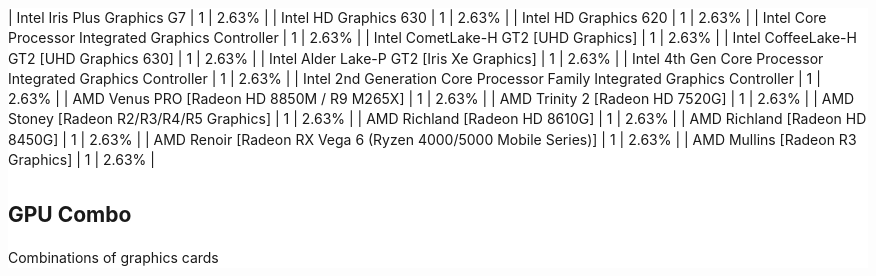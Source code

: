 | Intel Iris Plus Graphics G7                                                   | 1         | 2.63%   |
| Intel HD Graphics 630                                                         | 1         | 2.63%   |
| Intel HD Graphics 620                                                         | 1         | 2.63%   |
| Intel Core Processor Integrated Graphics Controller                           | 1         | 2.63%   |
| Intel CometLake-H GT2 [UHD Graphics]                                          | 1         | 2.63%   |
| Intel CoffeeLake-H GT2 [UHD Graphics 630]                                     | 1         | 2.63%   |
| Intel Alder Lake-P GT2 [Iris Xe Graphics]                                     | 1         | 2.63%   |
| Intel 4th Gen Core Processor Integrated Graphics Controller                   | 1         | 2.63%   |
| Intel 2nd Generation Core Processor Family Integrated Graphics Controller     | 1         | 2.63%   |
| AMD Venus PRO [Radeon HD 8850M / R9 M265X]                                    | 1         | 2.63%   |
| AMD Trinity 2 [Radeon HD 7520G]                                               | 1         | 2.63%   |
| AMD Stoney [Radeon R2/R3/R4/R5 Graphics]                                      | 1         | 2.63%   |
| AMD Richland [Radeon HD 8610G]                                                | 1         | 2.63%   |
| AMD Richland [Radeon HD 8450G]                                                | 1         | 2.63%   |
| AMD Renoir [Radeon RX Vega 6 (Ryzen 4000/5000 Mobile Series)]                 | 1         | 2.63%   |
| AMD Mullins [Radeon R3 Graphics]                                              | 1         | 2.63%   |

GPU Combo
---------

Combinations of graphics cards
